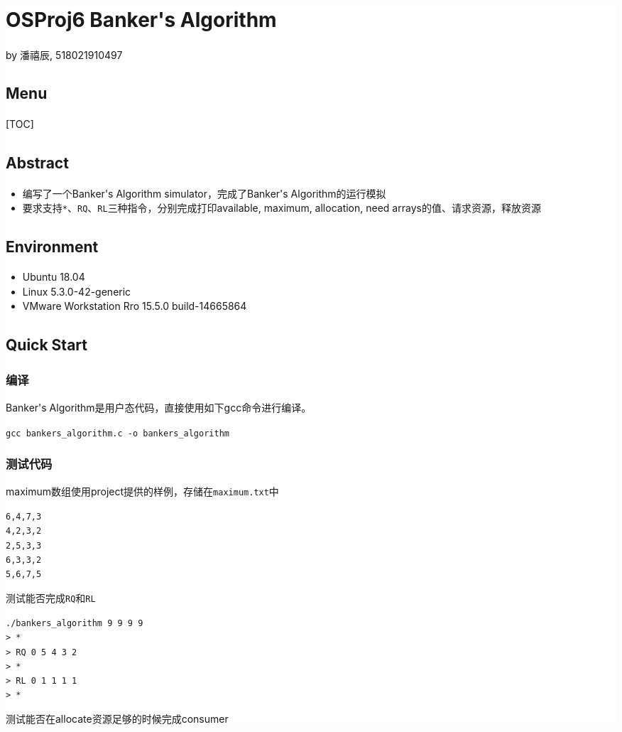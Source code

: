# OSProj6 Banker's Algorithm

by 潘禧辰,  518021910497

## Menu

[TOC]

## Abstract

* 编写了一个Banker's Algorithm simulator，完成了Banker's Algorithm的运行模拟
* 要求支持`*`、`RQ`、`RL`三种指令，分别完成打印available, maximum, allocation, need arrays的值、请求资源，释放资源

## Environment

* Ubuntu 18.04
* Linux 5.3.0-42-generic
* VMware Workstation Rro 15.5.0 build-14665864

## Quick Start

### 编译

Banker's Algorithm是用户态代码，直接使用如下gcc命令进行编译。

```
gcc bankers_algorithm.c -o bankers_algorithm
```

### 测试代码

maximum数组使用project提供的样例，存储在`maximum.txt`中

```
6,4,7,3
4,2,3,2
2,5,3,3
6,3,3,2
5,6,7,5
```

测试能否完成`RQ`和`RL`

```
./bankers_algorithm 9 9 9 9
> *
> RQ 0 5 4 3 2
> *
> RL 0 1 1 1 1
> *
```

测试能否在allocate资源足够的时候完成consumer
